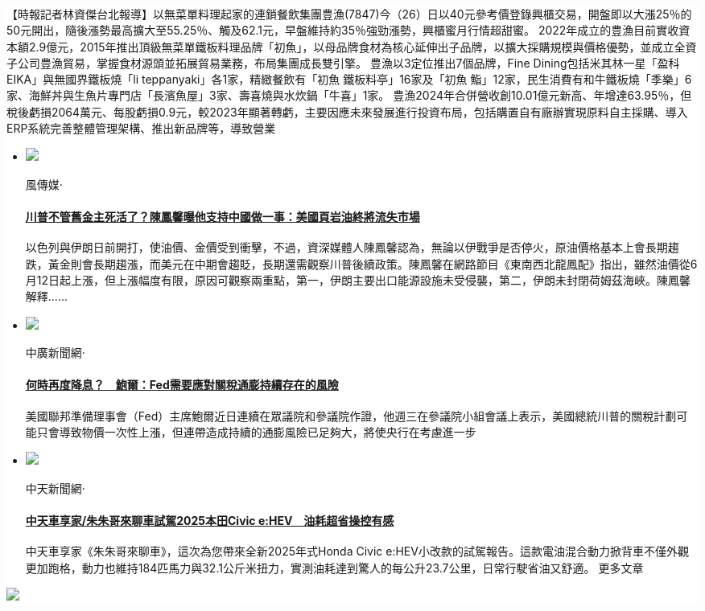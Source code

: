   【時報記者林資傑台北報導】以無菜單料理起家的連鎖餐飲集團豊漁(7847)今（26）日以40元參考價登錄興櫃交易，開盤即以大漲25％的50元開出，隨後漲勢最高擴大至55.25％、觸及62.1元，早盤維持約35％強勁漲勢，興櫃蜜月行情超甜蜜。 2022年成立的豊漁目前實收資本額2.9億元，2015年推出頂級無菜單鐵板料理品牌「初魚」，以母品牌食材為核心延伸出子品牌，以擴大採購規模與價格優勢，並成立全資子公司豊漁貿易，掌握食材源頭並拓展貿易業務，布局集團成長雙引擎。 豊漁以3定位推出7個品牌，Fine Dining包括米其林一星「盈科EIKA」與無國界鐵板燒「li teppanyaki」各1家，精緻餐飲有「初魚 鐵板料亭」16家及「初魚 鮨」12家，民生消費有和牛鐵板燒「季樂」6家、海鮮丼與生魚片專門店「長濱魚屋」3家、壽喜燒與水炊鍋「牛喜」1家。 豊漁2024年合併營收創10.01億元新高、年增達63.95％，但稅後虧損2064萬元、每股虧損0.9元，較2023年顯著轉虧，主要因應未來發展進行投資布局，包括購置自有廠辦實現原料自主採購、導入ERP系統完善整體管理架構、推出新品牌等，導致營業
* ![](https://s.yimg.com/cv/apiv2/default/20190501/placeholder.gif)

  風傳媒·

  #### [川普不管舊金主死活了？陳鳳馨曝他支持中國做一事：美國頁岩油終將流失市場](https://tw.news.yahoo.com/%E5%B7%9D%E6%99%AE%E4%B8%8D%E7%AE%A1%E8%88%8A%E9%87%91%E4%B8%BB%E6%AD%BB%E6%B4%BB%E4%BA%86-%E9%99%B3%E9%B3%B3%E9%A6%A8%E6%9B%9D%E4%BB%96%E6%94%AF%E6%8C%81%E4%B8%AD%E5%9C%8B%E5%81%9A-%E4%BA%8B-%E7%BE%8E%E5%9C%8B%E9%A0%81%E5%B2%A9%E6%B2%B9%E7%B5%82%E5%B0%87%E6%B5%81%E5%A4%B1%E5%B8%82%E5%A0%B4-030000529.html)

  以色列與伊朗日前開打，使油價、金價受到衝擊，不過，資深媒體人陳鳳馨認為，無論以伊戰爭是否停火，原油價格基本上會長期趨跌，黃金則會長期趨漲，而美元在中期會趨貶，長期還需觀察川普後續政策。陳鳳馨在網路節目《東南西北龍鳳配》指出，雖然油價從6月12日起上漲，但上漲幅度有限，原因可觀察兩重點，第一，伊朗主要出口能源設施未受侵襲，第二，伊朗未封閉荷姆茲海峽。陳鳳馨解釋......
* ![](https://s.yimg.com/cv/apiv2/default/20190501/placeholder.gif)

  中廣新聞網·

  #### [何時再度降息？　鮑爾：Fed需要應對關稅通膨持續存在的風險](https://tw.news.yahoo.com/%E4%BD%95%E6%99%82%E5%86%8D%E5%BA%A6%E9%99%8D%E6%81%AF-%E9%AE%91%E7%88%BE-fed%E9%9C%80%E8%A6%81%E6%87%89%E5%B0%8D%E9%97%9C%E7%A8%85%E9%80%9A%E8%86%A8%E6%8C%81%E7%BA%8C%E5%AD%98%E5%9C%A8%E7%9A%84%E9%A2%A8%E9%9A%AA-023521962.html)

  美國聯邦準備理事會（Fed）主席鮑爾近日連續在眾議院和參議院作證，他週三在參議院小組會議上表示，美國總統川普的關稅計劃可能只會導致物價一次性上漲，但連帶造成持續的通膨風險已足夠大，將使央行在考慮進一步
* ![](https://s.yimg.com/cv/apiv2/default/20190501/placeholder.gif)

  中天新聞網·

  #### [中天車享家/朱朱哥來聊車試駕2025本田Civic e:HEV　油耗超省操控有感](https://tw.news.yahoo.com/%E4%B8%AD%E5%A4%A9%E8%BB%8A%E4%BA%AB%E5%AE%B6-%E6%9C%B1%E6%9C%B1%E5%93%A5%E4%BE%86%E8%81%8A%E8%BB%8A%E8%A9%A6%E9%A7%952025%E6%9C%AC%E7%94%B0civic-e-hev-%E6%B2%B9%E8%80%97%E8%B6%85%E7%9C%81%E6%93%8D%E6%8E%A7%E6%9C%89%E6%84%9F-024033346.html)

  中天車享家《朱朱哥來聊車》，這次為您帶來全新2025年式Honda Civic e:HEV小改款的試駕報告。這款電油混合動力掀背車不僅外觀更加跑格，動力也維持184匹馬力與32.1公斤米扭力，實測油耗達到驚人的每公升23.7公里，日常行駛省油又舒適。
更多文章

![](https://sb.scorecardresearch.com/p?c1=2&c2=7241469&c5=794031262&c7=https%3A%2F%2Ftw.stock.yahoo.com%2Fnews%2F%25E4%25B8%2580%25E5%25BA%25A6%25E6%25BC%25B2%25E9%2580%25BE6%25EF%25BC%2581%25E6%259C%2580%25E7%25B4%2594ai%25E8%25BB%259F%25E9%25AB%2594%25E8%2582%25A1%25E6%2584%258F%25E8%2597%258D%25E5%25BC%25B7%25E5%2599%25B4-%25E5%25B0%2588%25E5%25AE%25B6%25E9%25BB%259E1%25E5%2588%25A4%25E6%2596%25B7%25E6%258C%2587%25E6%25A8%2599-024259711.html&c14=-1)